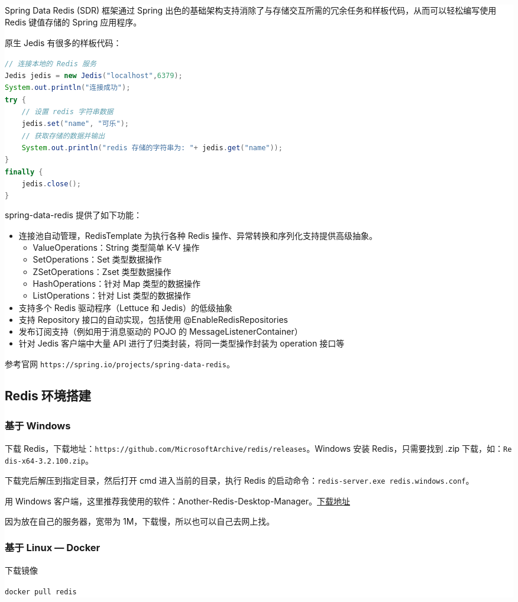 Spring Data Redis (SDR) 框架通过 Spring 出色的基础架构支持消除了与存储交互所需的冗余任务和样板代码，从而可以轻松编写使用 Redis 键值存储的 Spring 应用程序。

原生 Jedis 有很多的样板代码：

```java
// 连接本地的 Redis 服务
Jedis jedis = new Jedis("localhost",6379);
System.out.println("连接成功");
try {
    // 设置 redis 字符串数据
    jedis.set("name", "可乐");
    // 获取存储的数据并输出
    System.out.println("redis 存储的字符串为: "+ jedis.get("name"));
}
finally {
    jedis.close();
}
```

spring-data-redis 提供了如下功能：

- 连接池自动管理，RedisTemplate 为执行各种 Redis 操作、异常转换和序列化支持提供高级抽象。
  - ValueOperations：String 类型简单 K-V 操作
  - SetOperations：Set 类型数据操作
  - ZSetOperations：Zset 类型数据操作
  - HashOperations：针对 Map 类型的数据操作
  - ListOperations：针对 List 类型的数据操作
- 支持多个 Redis 驱动程序（Lettuce 和 Jedis）的低级抽象
- 支持 Repository 接口的自动实现，包括使用 @EnableRedisRepositories
- 发布订阅支持（例如用于消息驱动的 POJO 的 MessageListenerContainer）
- 针对 Jedis 客户端中大量 API 进行了归类封装，将同一类型操作封装为 operation 接口等

参考官网 `https://spring.io/projects/spring-data-redis`。

## Redis 环境搭建

### 基于 Windows

下载 Redis，下载地址：`https://github.com/MicrosoftArchive/redis/releases`。Windows 安装 Redis，只需要找到 .zip 下载，如：`Redis-x64-3.2.100.zip`。

下载完后解压到指定目录，然后打开 cmd 进入当前的目录，执行 Redis 的启动命令：`redis-server.exe redis.windows.conf`。

用 Windows 客户端，这里推荐我使用的软件：Another-Redis-Desktop-Manager。[下载地址](https://www.youngkbt.cn/download/light/%E5%B8%B8%E7%94%A8%E5%B7%A5%E5%85%B7/Another-Redis-Desktop-Manager.1.5.9.exe)

因为放在自己的服务器，宽带为 1M，下载慢，所以也可以自己去网上找。

### 基于 Linux — Docker

下载镜像

```java
docker pull redis
```
